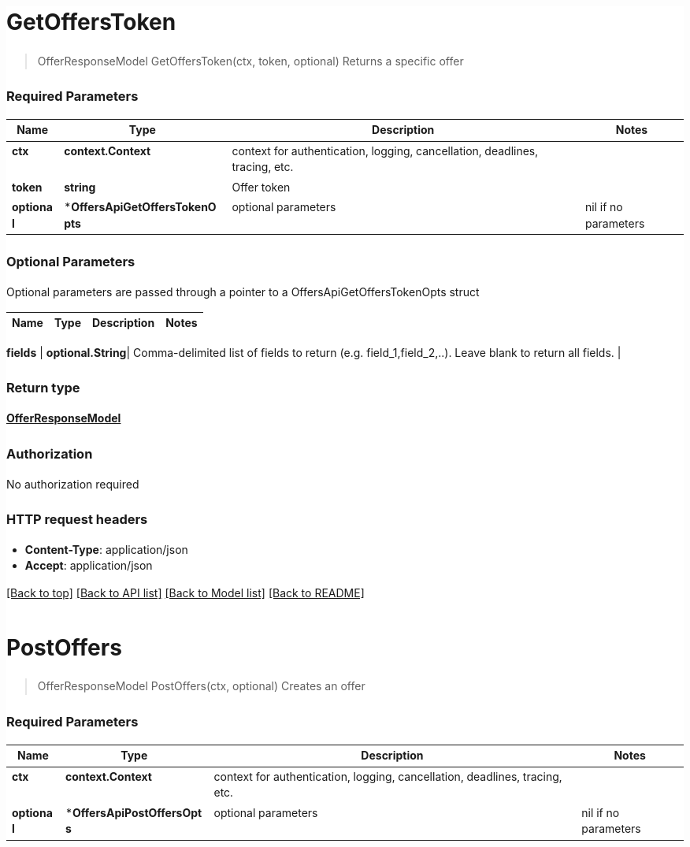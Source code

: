 # **GetOffersToken**
> OfferResponseModel GetOffersToken(ctx, token, optional)
Returns a specific offer



### Required Parameters

Name | Type | Description  | Notes
------------- | ------------- | ------------- | -------------
 **ctx** | **context.Context** | context for authentication, logging, cancellation, deadlines, tracing, etc.
  **token** | **string**| Offer token | 
 **optional** | ***OffersApiGetOffersTokenOpts** | optional parameters | nil if no parameters

### Optional Parameters
Optional parameters are passed through a pointer to a OffersApiGetOffersTokenOpts struct

Name | Type | Description  | Notes
------------- | ------------- | ------------- | -------------

 **fields** | **optional.String**| Comma-delimited list of fields to return (e.g. field_1,field_2,..). Leave blank to return all fields. | 

### Return type

[**OfferResponseModel**](offer_response_model.md)

### Authorization

No authorization required

### HTTP request headers

 - **Content-Type**: application/json
 - **Accept**: application/json

[[Back to top]](#) [[Back to API list]](../README.md#documentation-for-api-endpoints) [[Back to Model list]](../README.md#documentation-for-models) [[Back to README]](../README.md)

# **PostOffers**
> OfferResponseModel PostOffers(ctx, optional)
Creates an offer



### Required Parameters

Name | Type | Description  | Notes
------------- | ------------- | ------------- | -------------
 **ctx** | **context.Context** | context for authentication, logging, cancellation, deadlines, tracing, etc.
 **optional** | ***OffersApiPostOffersOpts** | optional parameters | nil if no parameters

